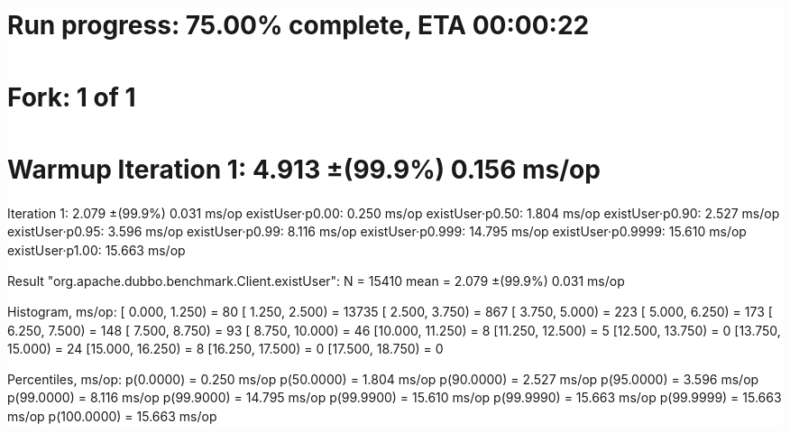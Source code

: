 # Run progress: 75.00% complete, ETA 00:00:22
# Fork: 1 of 1
# Warmup Iteration   1: 4.913 ±(99.9%) 0.156 ms/op
Iteration   1: 2.079 ±(99.9%) 0.031 ms/op
                 existUser·p0.00:   0.250 ms/op
                 existUser·p0.50:   1.804 ms/op
                 existUser·p0.90:   2.527 ms/op
                 existUser·p0.95:   3.596 ms/op
                 existUser·p0.99:   8.116 ms/op
                 existUser·p0.999:  14.795 ms/op
                 existUser·p0.9999: 15.610 ms/op
                 existUser·p1.00:   15.663 ms/op



Result "org.apache.dubbo.benchmark.Client.existUser":
  N = 15410
  mean =      2.079 ±(99.9%) 0.031 ms/op

  Histogram, ms/op:
    [ 0.000,  1.250) = 80 
    [ 1.250,  2.500) = 13735 
    [ 2.500,  3.750) = 867 
    [ 3.750,  5.000) = 223 
    [ 5.000,  6.250) = 173 
    [ 6.250,  7.500) = 148 
    [ 7.500,  8.750) = 93 
    [ 8.750, 10.000) = 46 
    [10.000, 11.250) = 8 
    [11.250, 12.500) = 5 
    [12.500, 13.750) = 0 
    [13.750, 15.000) = 24 
    [15.000, 16.250) = 8 
    [16.250, 17.500) = 0 
    [17.500, 18.750) = 0 

  Percentiles, ms/op:
      p(0.0000) =      0.250 ms/op
     p(50.0000) =      1.804 ms/op
     p(90.0000) =      2.527 ms/op
     p(95.0000) =      3.596 ms/op
     p(99.0000) =      8.116 ms/op
     p(99.9000) =     14.795 ms/op
     p(99.9900) =     15.610 ms/op
     p(99.9990) =     15.663 ms/op
     p(99.9999) =     15.663 ms/op
    p(100.0000) =     15.663 ms/op

